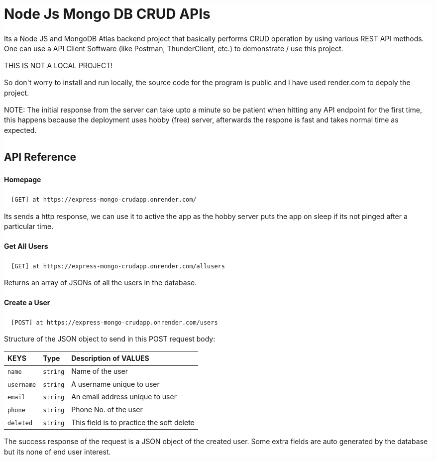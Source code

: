 
# Node Js Mongo DB CRUD APIs

Its a Node JS and MongoDB Atlas backend project that basically performs CRUD operation by using various REST API methods. One can use a API Client Software (like Postman, ThunderClient, etc.) to demonstrate / use this project.

THIS IS NOT A LOCAL PROJECT! 

So don't worry to install and run locally, the source code for the program is public and I have used render.com to depoly the project.

NOTE: The initial response from the server can take upto a minute so be patient when hitting any API endpoint for the first time, this happens because the deployment uses hobby (free) server, afterwards the respone is fast and takes normal time as expected.
## API Reference

#### Homepage

```http
  [GET] at https://express-mongo-crudapp.onrender.com/
```

Its sends a http response, we can use it to active the app as the hobby server puts the app on sleep if its not pinged after a particular time.

#### Get All Users

```http
  [GET] at https://express-mongo-crudapp.onrender.com/allusers
```

Returns an array of JSONs of all the users in the database.

#### Create a User

```http
  [POST] at https://express-mongo-crudapp.onrender.com/users
```

Structure of the JSON object to send in this POST request body:

| KEYS | Type     | Description of VALUES
| :-------- | :------- | :-------------------------------- |
| `name` | `string` | Name of the user |
| `username` | `string` | A username unique to user |
| `email` | `string` | An email address unique to user |
| `phone` | `string` | Phone No. of the user |
| `deleted` | `string` | This field is to practice the soft delete |

The success response of the request is a JSON object of the created user. Some extra fields are auto generated by the database but its none of end user interest.
